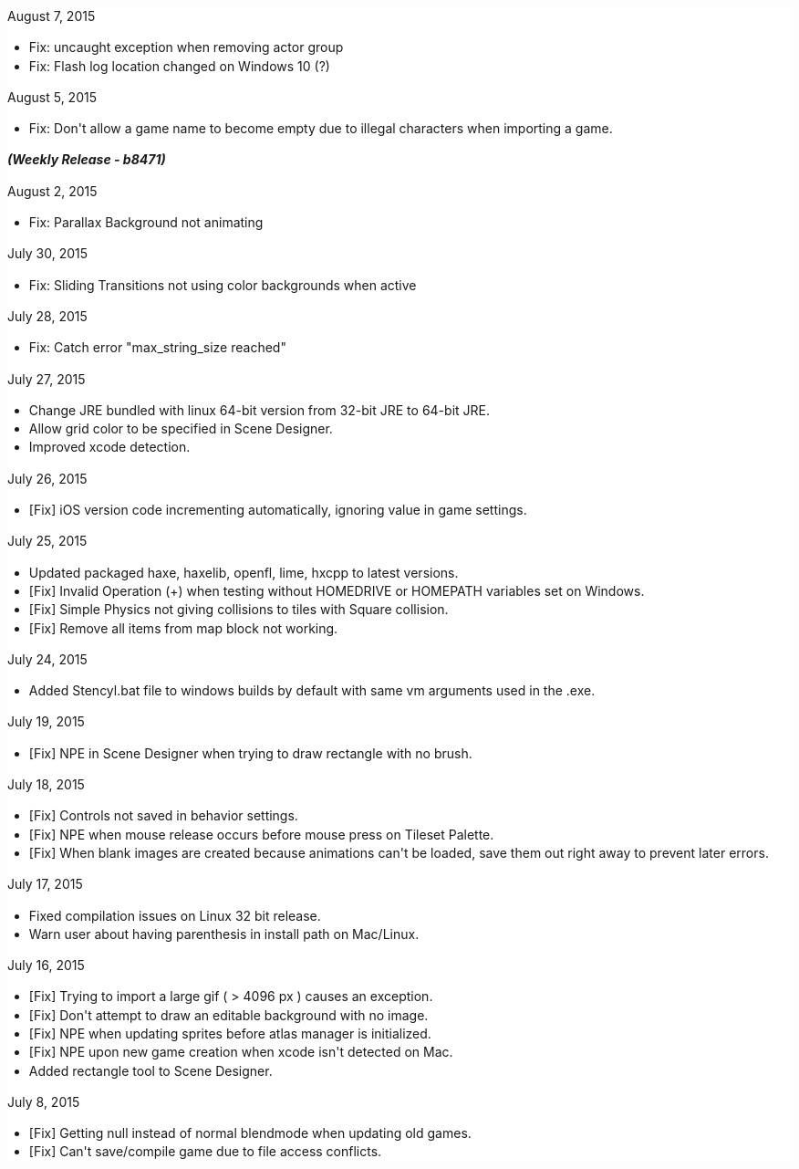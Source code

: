 August 7, 2015
- Fix: uncaught exception when removing actor group
- Fix: Flash log location changed on Windows 10 (?)

August 5, 2015
- Fix: Don't allow a game name to become empty due to illegal characters when importing a game.

_**(Weekly Release - b8471)**_

August 2, 2015
- Fix: Parallax Background not animating

July 30, 2015
- Fix: Sliding Transitions not using color backgrounds when active

July 28, 2015
- Fix: Catch error "max_string_size reached"

July 27, 2015
- Change JRE bundled with linux 64-bit version from 32-bit JRE to 64-bit JRE.
- Allow grid color to be specified in Scene Designer.
- Improved xcode detection.

July 26, 2015
- [Fix] iOS version code incrementing automatically, ignoring value in game settings.

July 25, 2015
- Updated packaged haxe, haxelib, openfl, lime, hxcpp to latest versions.
- [Fix] Invalid Operation (+) when testing without HOMEDRIVE or HOMEPATH variables set on Windows.
- [Fix] Simple Physics not giving collisions to tiles with Square collision.
- [Fix] Remove all items from map block not working.

July 24, 2015
- Added Stencyl.bat file to windows builds by default with same vm arguments used in the .exe.

July 19, 2015
- [Fix] NPE in Scene Designer when trying to draw rectangle with no brush.

July 18, 2015
- [Fix] Controls not saved in behavior settings.
- [Fix] NPE when mouse release occurs before mouse press on Tileset Palette.
- [Fix] When blank images are created because animations can't be loaded, save them out right away to prevent later errors.

July 17, 2015
- Fixed compilation issues on Linux 32 bit release.
- Warn user about having parenthesis in install path on Mac/Linux.

July 16, 2015
- [Fix] Trying to import a large gif ( > 4096 px ) causes an exception.
- [Fix] Don't attempt to draw an editable background with no image.
- [Fix] NPE when updating sprites before atlas manager is initialized.
- [Fix] NPE upon new game creation when xcode isn't detected on Mac.
- Added rectangle tool to Scene Designer.

July 8, 2015
- [Fix] Getting null instead of normal blendmode when updating old games.
- [Fix] Can't save/compile game due to file access conflicts.
